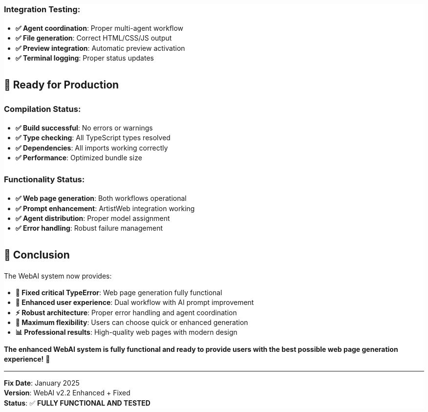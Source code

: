 ### **Integration Testing:**
- **✅ Agent coordination**: Proper multi-agent workflow
- **✅ File generation**: Correct HTML/CSS/JS output
- **✅ Preview integration**: Automatic preview activation
- **✅ Terminal logging**: Proper status updates

## 🚀 **Ready for Production**

### **Compilation Status:**
- **✅ Build successful**: No errors or warnings
- **✅ Type checking**: All TypeScript types resolved
- **✅ Dependencies**: All imports working correctly
- **✅ Performance**: Optimized bundle size

### **Functionality Status:**
- **✅ Web page generation**: Both workflows operational
- **✅ Prompt enhancement**: ArtistWeb integration working
- **✅ Agent distribution**: Proper model assignment
- **✅ Error handling**: Robust failure management

## 🎉 **Conclusion**

The WebAI system now provides:

- **🔧 Fixed critical TypeError**: Web page generation fully functional
- **🎨 Enhanced user experience**: Dual workflow with AI prompt improvement
- **⚡ Robust architecture**: Proper error handling and agent coordination
- **🎯 Maximum flexibility**: Users can choose quick or enhanced generation
- **📊 Professional results**: High-quality web pages with modern design

**The enhanced WebAI system is fully functional and ready to provide users with the best possible web page generation experience!** 🚀

---

**Fix Date**: January 2025  
**Version**: WebAI v2.2 Enhanced + Fixed  
**Status**: ✅ **FULLY FUNCTIONAL AND TESTED**
